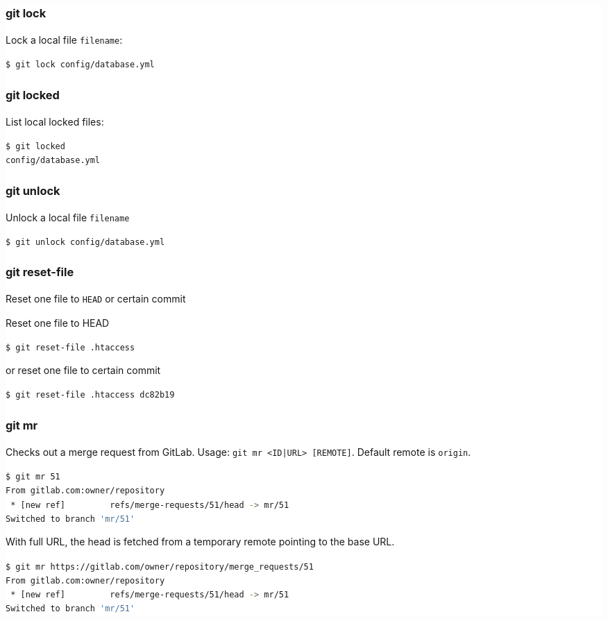 ### git lock

Lock a local file `filename`:

```bash
$ git lock config/database.yml
```

### git locked

List local locked files:

```bash
$ git locked
config/database.yml
```

### git unlock

Unlock a local file `filename`

```bash
$ git unlock config/database.yml
```

### git reset-file

Reset one file to `HEAD` or certain commit

Reset one file to HEAD

```bash
$ git reset-file .htaccess
```

or reset one file to certain commit

```bash
$ git reset-file .htaccess dc82b19
```

### git mr

Checks out a merge request from GitLab. Usage: `git mr <ID|URL> [REMOTE]`.
Default remote is `origin`.

```bash
$ git mr 51
From gitlab.com:owner/repository
 * [new ref]         refs/merge-requests/51/head -> mr/51
Switched to branch 'mr/51'
```

With full URL, the head is fetched from a temporary remote pointing to the base URL.

```bash
$ git mr https://gitlab.com/owner/repository/merge_requests/51 
From gitlab.com:owner/repository
 * [new ref]         refs/merge-requests/51/head -> mr/51
Switched to branch 'mr/51'
```
